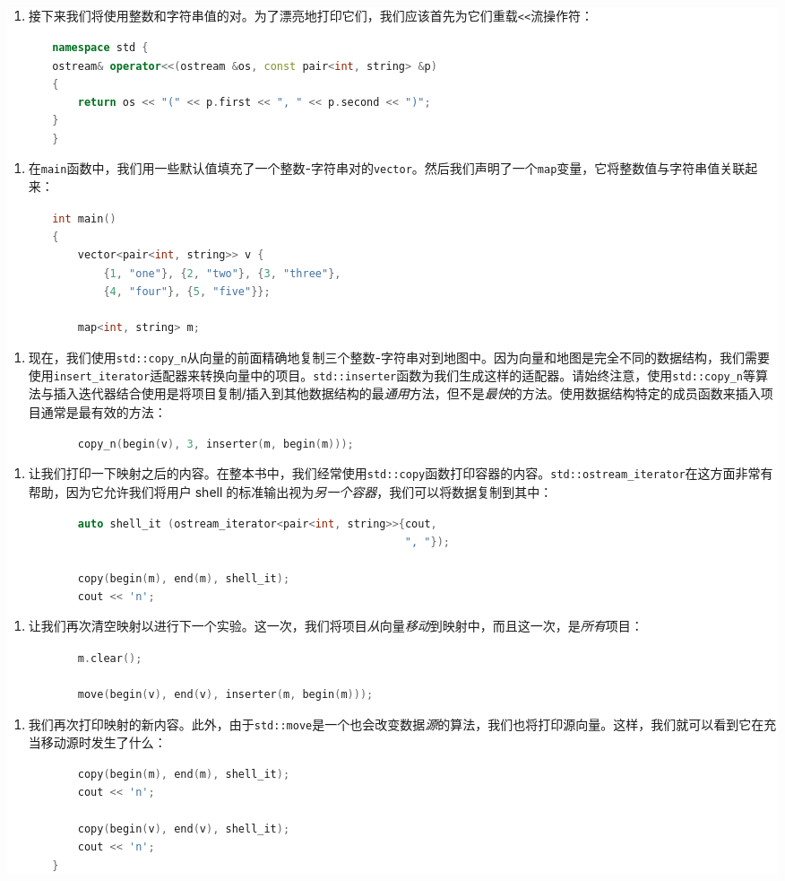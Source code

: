 1.  接下来我们将使用整数和字符串值的对。为了漂亮地打印它们，我们应该首先为它们重载`<<`流操作符：

```cpp
       namespace std {
       ostream& operator<<(ostream &os, const pair<int, string> &p)
       {
           return os << "(" << p.first << ", " << p.second << ")";
       }
       }
```

1.  在`main`函数中，我们用一些默认值填充了一个整数-字符串对的`vector`。然后我们声明了一个`map`变量，它将整数值与字符串值关联起来：

```cpp
       int main()
       {
           vector<pair<int, string>> v {
               {1, "one"}, {2, "two"}, {3, "three"}, 
               {4, "four"}, {5, "five"}};

           map<int, string> m;
```

1.  现在，我们使用`std::copy_n`从向量的前面精确地复制三个整数-字符串对到地图中。因为向量和地图是完全不同的数据结构，我们需要使用`insert_iterator`适配器来转换向量中的项目。`std::inserter`函数为我们生成这样的适配器。请始终注意，使用`std::copy_n`等算法与插入迭代器结合使用是将项目复制/插入到其他数据结构的最*通用*方法，但不是*最快*的方法。使用数据结构特定的成员函数来插入项目通常是最有效的方法：

```cpp
           copy_n(begin(v), 3, inserter(m, begin(m)));
```

1.  让我们打印一下映射之后的内容。在整本书中，我们经常使用`std::copy`函数打印容器的内容。`std::ostream_iterator`在这方面非常有帮助，因为它允许我们将用户 shell 的标准输出视为*另一个容器*，我们可以将数据复制到其中：

```cpp
           auto shell_it (ostream_iterator<pair<int, string>>{cout, 
                                                              ", "});

           copy(begin(m), end(m), shell_it);
           cout << 'n';
```

1.  让我们再次清空映射以进行下一个实验。这一次，我们将项目*从*向量*移动*到映射中，而且这一次，是*所有*项目：

```cpp
           m.clear();

           move(begin(v), end(v), inserter(m, begin(m)));
```

1.  我们再次打印映射的新内容。此外，由于`std::move`是一个也会改变数据*源*的算法，我们也将打印源向量。这样，我们就可以看到它在充当移动源时发生了什么：

```cpp
           copy(begin(m), end(m), shell_it);
           cout << 'n';

           copy(begin(v), end(v), shell_it);
           cout << 'n';
       }
```

